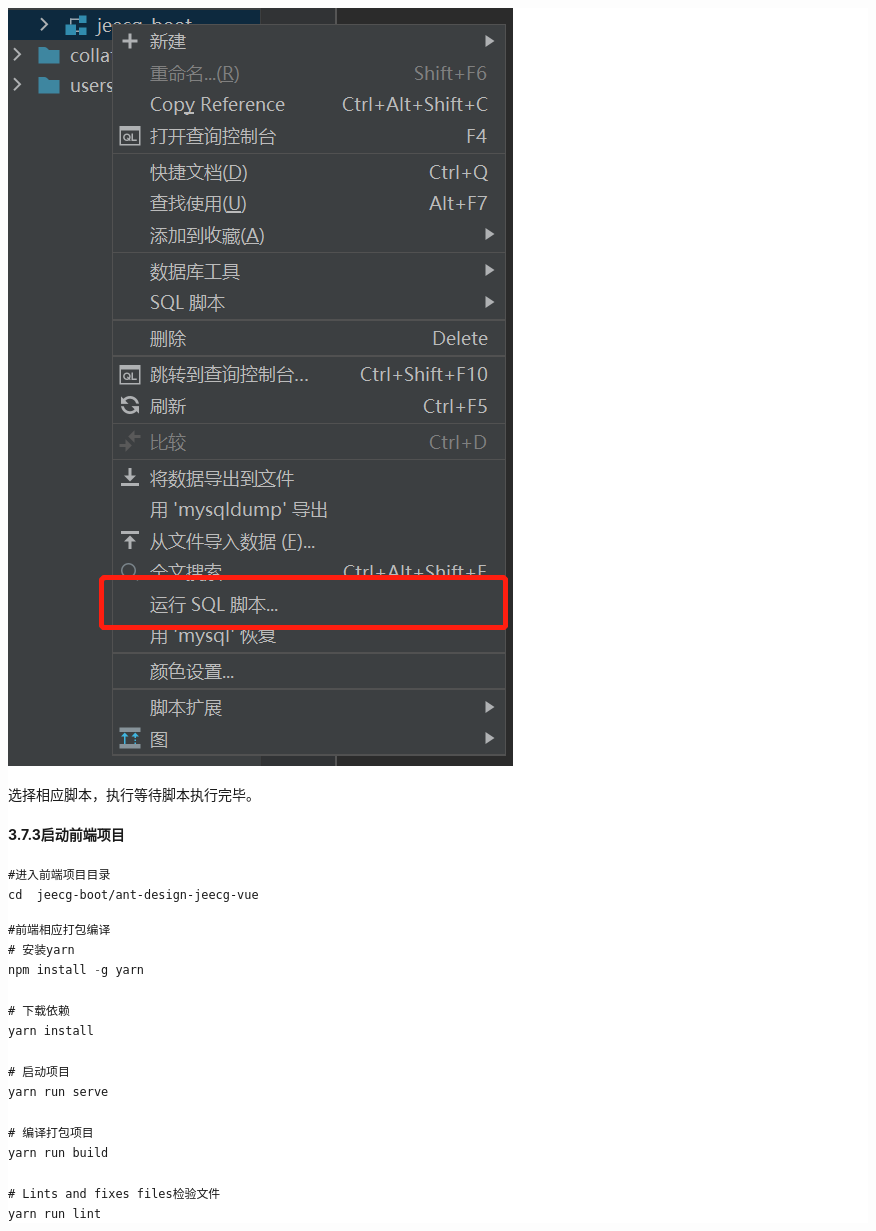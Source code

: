 ![image-20210412115458334](../../imgs/image-20210412115458334.png)

选择相应脚本，执行等待脚本执行完毕。

#### 3.7.3启动前端项目

```xml
#进入前端项目目录
cd  jeecg-boot/ant-design-jeecg-vue
```

```java
#前端相应打包编译
# 安装yarn
npm install -g yarn

# 下载依赖
yarn install

# 启动项目
yarn run serve

# 编译打包项目
yarn run build

# Lints and fixes files检验文件
yarn run lint
```